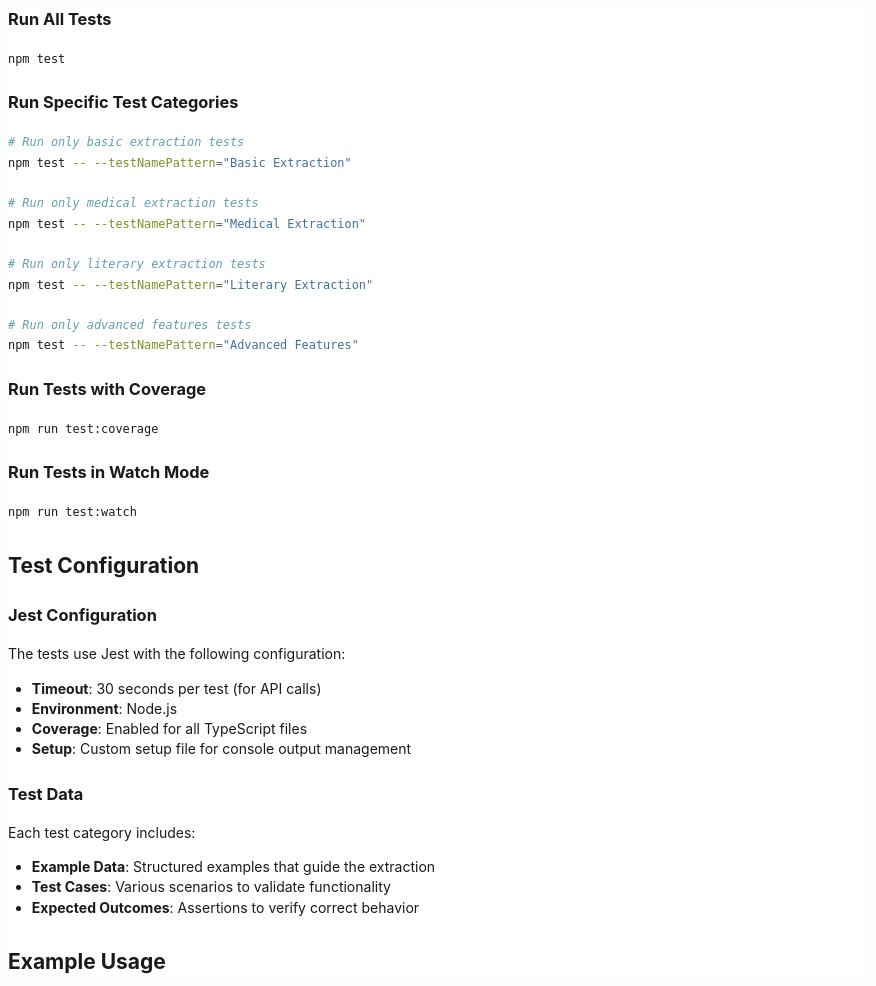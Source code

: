 ### Run All Tests

```bash
npm test
```

### Run Specific Test Categories

```bash
# Run only basic extraction tests
npm test -- --testNamePattern="Basic Extraction"

# Run only medical extraction tests
npm test -- --testNamePattern="Medical Extraction"

# Run only literary extraction tests
npm test -- --testNamePattern="Literary Extraction"

# Run only advanced features tests
npm test -- --testNamePattern="Advanced Features"
```

### Run Tests with Coverage

```bash
npm run test:coverage
```

### Run Tests in Watch Mode

```bash
npm run test:watch
```

## Test Configuration

### Jest Configuration

The tests use Jest with the following configuration:

- **Timeout**: 30 seconds per test (for API calls)
- **Environment**: Node.js
- **Coverage**: Enabled for all TypeScript files
- **Setup**: Custom setup file for console output management

### Test Data

Each test category includes:

- **Example Data**: Structured examples that guide the extraction
- **Test Cases**: Various scenarios to validate functionality
- **Expected Outcomes**: Assertions to verify correct behavior

## Example Usage
